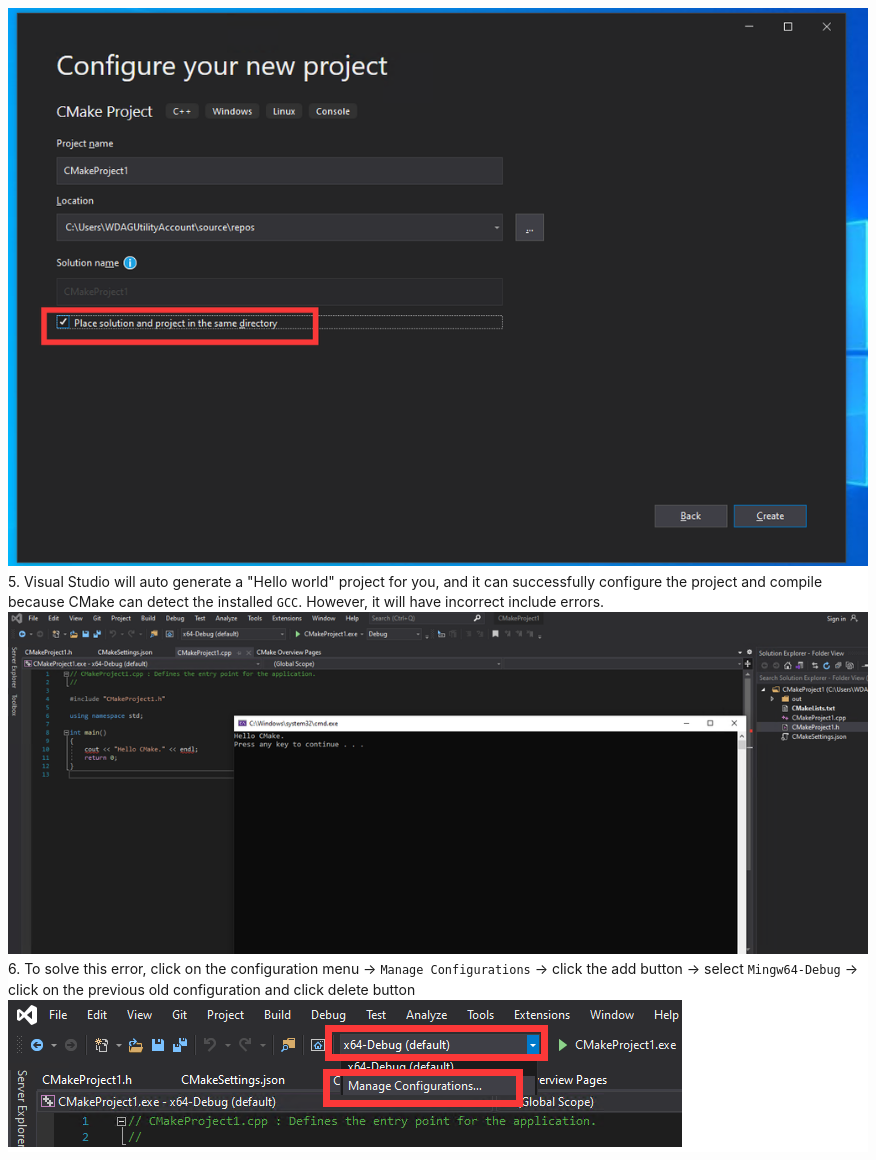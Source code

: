    ![](https://github.com/soulimane-mammar/oop_cpp_course/blob/main/screenshots/IDE/VisualStudio/CMakeProject2.png?raw=true)
5. Visual Studio will auto generate a "Hello world" project for you, and it can successfully configure the project and compile because CMake can detect the installed `GCC`. However, it will have incorrect include errors.
   ![](https://github.com/soulimane-mammar/oop_cpp_course/blob/main/screenshots/IDE/VisualStudio/CMakeProject3.png?raw=true)
6. To solve this error, click on the configuration menu -> `Manage Configurations` -> click the add button -> select `Mingw64-Debug` -> click on the previous old configuration and click delete button
   ![](https://github.com/soulimane-mammar/oop_cpp_course/blob/main/screenshots/IDE/VisualStudio/CMakeProject4.png?raw=true)